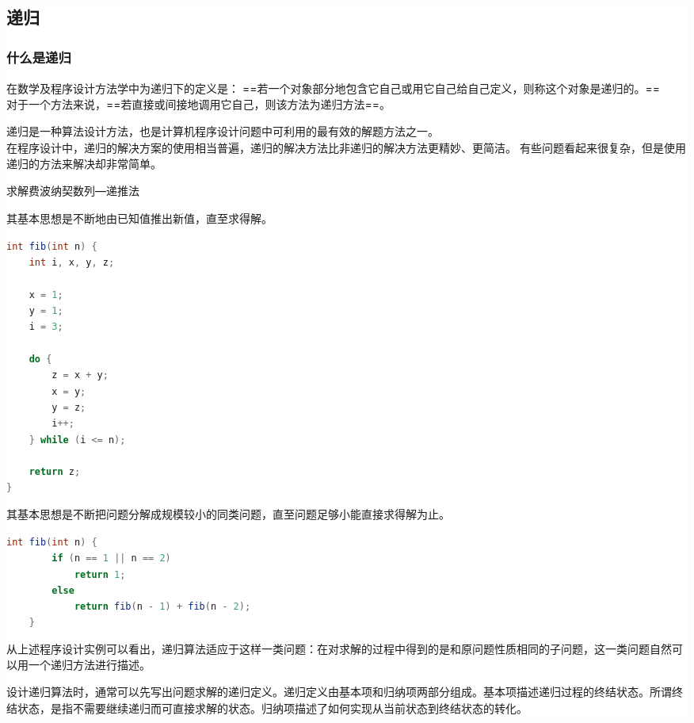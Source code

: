 ~~~java
~~~




## 递归

### 什么是递归

在数学及程序设计方法学中为递归下的定义是：
==若一个对象部分地包含它自己或用它自己给自己定义，则称这个对象是递归的。==<br>
对于一个方法来说，==若直接或间接地调用它自己，则该方法为递归方法==。

递归是一种算法设计方法，也是计算机程序设计问题中可利用的最有效的解题方法之一。<br>
在程序设计中，递归的解决方案的使用相当普遍，递归的解决方法比非递归的解决方法更精妙、更简洁。
有些问题看起来很复杂，但是使用递归的方法来解决却非常简单。 

求解费波纳契数列—递推法

其基本思想是不断地由已知值推出新值，直至求得解。

~~~java
int fib(int n) {
	int i, x, y, z;
	
	x = 1;	
	y = 1;	
	i = 3;
	
	do {
		z = x + y;
		x = y;
		y = z;
		i++;
	} while (i <= n);
	
	return z;
}
~~~

其基本思想是不断把问题分解成规模较小的同类问题，直至问题足够小能直接求得解为止。 

~~~java
int fib(int n) {
		if (n == 1 || n == 2)
			return 1;
		else
			return fib(n - 1) + fib(n - 2);
	}
~~~

从上述程序设计实例可以看出，递归算法适应于这样一类问题：在对求解的过程中得到的是和原问题性质相同的子问题，这一类问题自然可以用一个递归方法进行描述。

设计递归算法时，通常可以先写出问题求解的递归定义。递归定义由基本项和归纳项两部分组成。基本项描述递归过程的终结状态。所谓终结状态，是指不需要继续递归而可直接求解的状态。归纳项描述了如何实现从当前状态到终结状态的转化。
